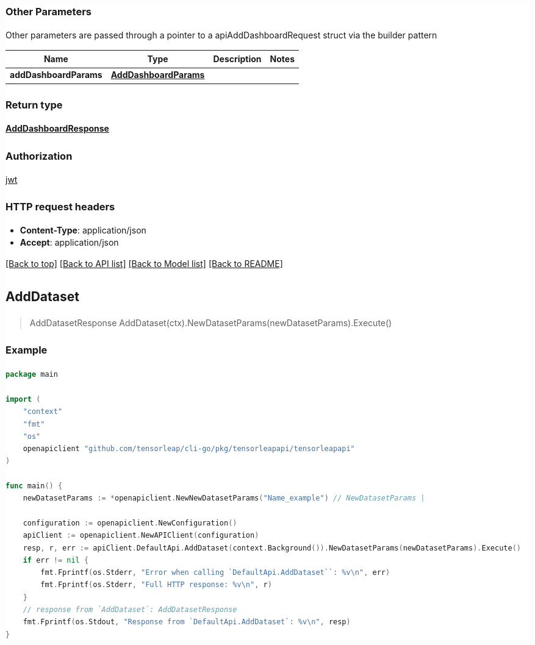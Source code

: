 

### Other Parameters

Other parameters are passed through a pointer to a apiAddDashboardRequest struct via the builder pattern


Name | Type | Description  | Notes
------------- | ------------- | ------------- | -------------
 **addDashboardParams** | [**AddDashboardParams**](AddDashboardParams.md) |  | 

### Return type

[**AddDashboardResponse**](AddDashboardResponse.md)

### Authorization

[jwt](../README.md#jwt)

### HTTP request headers

- **Content-Type**: application/json
- **Accept**: application/json

[[Back to top]](#) [[Back to API list]](../README.md#documentation-for-api-endpoints)
[[Back to Model list]](../README.md#documentation-for-models)
[[Back to README]](../README.md)


## AddDataset

> AddDatasetResponse AddDataset(ctx).NewDatasetParams(newDatasetParams).Execute()



### Example

```go
package main

import (
    "context"
    "fmt"
    "os"
    openapiclient "github.com/tensorleap/cli-go/pkg/tensorleapapi/tensorleapapi"
)

func main() {
    newDatasetParams := *openapiclient.NewNewDatasetParams("Name_example") // NewDatasetParams | 

    configuration := openapiclient.NewConfiguration()
    apiClient := openapiclient.NewAPIClient(configuration)
    resp, r, err := apiClient.DefaultApi.AddDataset(context.Background()).NewDatasetParams(newDatasetParams).Execute()
    if err != nil {
        fmt.Fprintf(os.Stderr, "Error when calling `DefaultApi.AddDataset``: %v\n", err)
        fmt.Fprintf(os.Stderr, "Full HTTP response: %v\n", r)
    }
    // response from `AddDataset`: AddDatasetResponse
    fmt.Fprintf(os.Stdout, "Response from `DefaultApi.AddDataset`: %v\n", resp)
}
```
